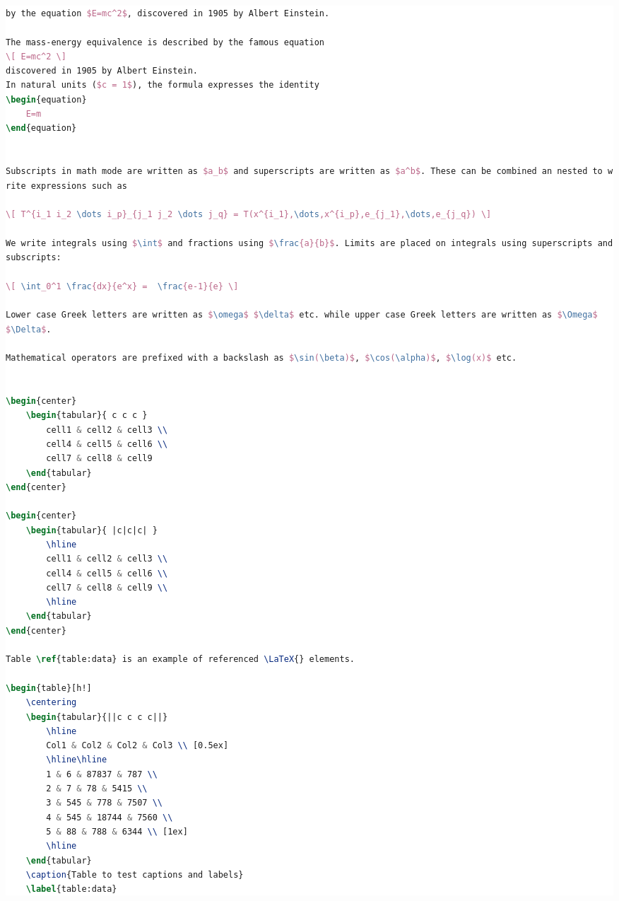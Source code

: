 ```tex
by the equation $E=mc^2$, discovered in 1905 by Albert Einstein.

The mass-energy equivalence is described by the famous equation
\[ E=mc^2 \]
discovered in 1905 by Albert Einstein. 
In natural units ($c = 1$), the formula expresses the identity
\begin{equation}
	E=m
\end{equation}


Subscripts in math mode are written as $a_b$ and superscripts are written as $a^b$. These can be combined an nested to write expressions such as

\[ T^{i_1 i_2 \dots i_p}_{j_1 j_2 \dots j_q} = T(x^{i_1},\dots,x^{i_p},e_{j_1},\dots,e_{j_q}) \]

We write integrals using $\int$ and fractions using $\frac{a}{b}$. Limits are placed on integrals using superscripts and subscripts:

\[ \int_0^1 \frac{dx}{e^x} =  \frac{e-1}{e} \]

Lower case Greek letters are written as $\omega$ $\delta$ etc. while upper case Greek letters are written as $\Omega$ $\Delta$.

Mathematical operators are prefixed with a backslash as $\sin(\beta)$, $\cos(\alpha)$, $\log(x)$ etc.


\begin{center}
	\begin{tabular}{ c c c }
		cell1 & cell2 & cell3 \\ 
		cell4 & cell5 & cell6 \\  
		cell7 & cell8 & cell9    
	\end{tabular}
\end{center}

\begin{center}
	\begin{tabular}{ |c|c|c| } 
		\hline
		cell1 & cell2 & cell3 \\ 
		cell4 & cell5 & cell6 \\ 
		cell7 & cell8 & cell9 \\ 
		\hline
	\end{tabular}
\end{center}

Table \ref{table:data} is an example of referenced \LaTeX{} elements.

\begin{table}[h!]
	\centering
	\begin{tabular}{||c c c c||} 
		\hline
		Col1 & Col2 & Col2 & Col3 \\ [0.5ex]
		\hline\hline
		1 & 6 & 87837 & 787 \\ 
		2 & 7 & 78 & 5415 \\
		3 & 545 & 778 & 7507 \\
		4 & 545 & 18744 & 7560 \\
		5 & 88 & 788 & 6344 \\ [1ex] 
		\hline
	\end{tabular}
	\caption{Table to test captions and labels}
	\label{table:data}
```